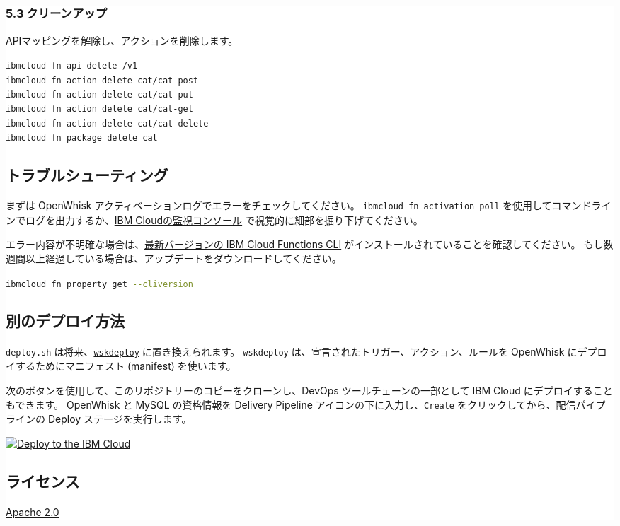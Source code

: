 ### 5.3 クリーンアップ

APIマッピングを解除し、アクションを削除します。

```bash
ibmcloud fn api delete /v1
ibmcloud fn action delete cat/cat-post
ibmcloud fn action delete cat/cat-put
ibmcloud fn action delete cat/cat-get
ibmcloud fn action delete cat/cat-delete
ibmcloud fn package delete cat
```

<a name="troubleshooting"></a>

## トラブルシューティング

まずは OpenWhisk アクティベーションログでエラーをチェックしてください。
`ibmcloud fn activation poll` を使用してコマンドラインでログを出力するか、[IBM Cloudの監視コンソール](https://console.ng.bluemix.net/openwhisk/dashboard) で視覚的に細部を掘り下げてください。

エラー内容が不明確な場合は、[最新バージョンの IBM Cloud Functions CLI](https://console.ng.bluemix.net/openwhisk/learn/cli) がインストールされていることを確認してください。
もし数週間以上経過している場合は、アップデートをダウンロードしてください。

```bash
ibmcloud fn property get --cliversion
```

<a name="alternative-deployment-methods"></a>

## 別のデプロイ方法

`deploy.sh` は将来、[`wskdeploy`](https://github.com/openwhisk/openwhisk-wskdeploy) に置き換えられます。 `wskdeploy` は、宣言されたトリガー、アクション、ルールを OpenWhisk にデプロイするためにマニフェスト (manifest) を使います。

次のボタンを使用して、このリポジトリーのコピーをクローンし、DevOps ツールチェーンの一部として IBM Cloud にデプロイすることもできます。
OpenWhisk と MySQL の資格情報を Delivery Pipeline アイコンの下に入力し、`Create` をクリックしてから、配信パイプラインの Deploy ステージを実行します。

[![Deploy to the IBM Cloud](https://bluemix.net/deploy/button.png)](https://bluemix.net/deploy?repository=https://github.com/IBM/openwhisk-serverless-apis.git)

## ライセンス

[Apache 2.0](LICENSE)
